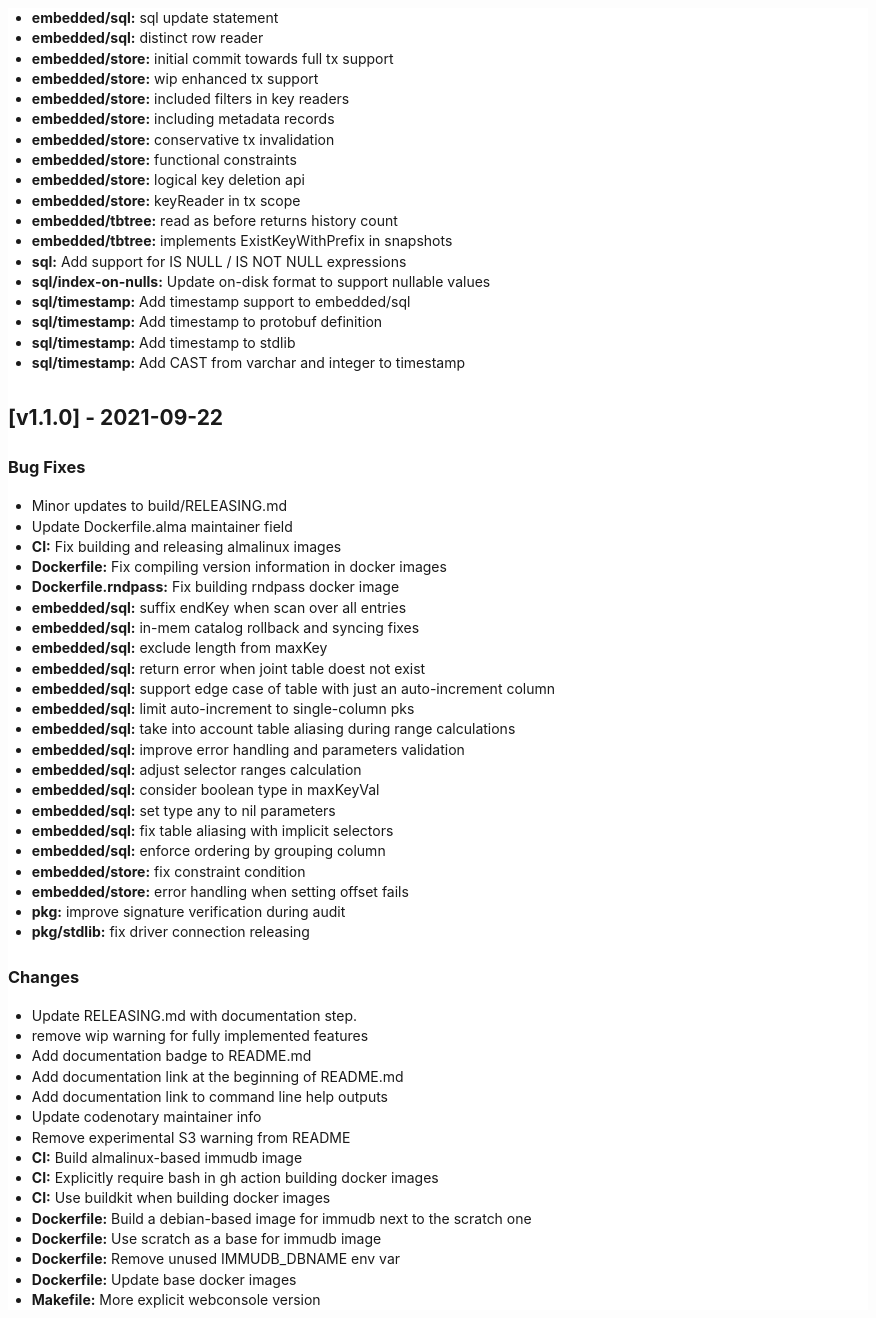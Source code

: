 - **embedded/sql:** sql update statement
- **embedded/sql:** distinct row reader
- **embedded/store:** initial commit towards full tx support
- **embedded/store:** wip enhanced tx support
- **embedded/store:** included filters in key readers
- **embedded/store:** including metadata records
- **embedded/store:** conservative tx invalidation
- **embedded/store:** functional constraints
- **embedded/store:** logical key deletion api
- **embedded/store:** keyReader in tx scope
- **embedded/tbtree:** read as before returns history count
- **embedded/tbtree:** implements ExistKeyWithPrefix in snapshots
- **sql:** Add support for IS NULL / IS NOT NULL expressions
- **sql/index-on-nulls:** Update on-disk format to support nullable values
- **sql/timestamp:** Add timestamp support to embedded/sql
- **sql/timestamp:** Add timestamp to protobuf definition
- **sql/timestamp:** Add timestamp to stdlib
- **sql/timestamp:** Add CAST from varchar and integer to timestamp


<a name="v1.1.0"></a>
## [v1.1.0] - 2021-09-22
### Bug Fixes
- Minor updates to build/RELEASING.md
- Update Dockerfile.alma maintainer field
- **CI:** Fix building and releasing almalinux images
- **Dockerfile:** Fix compiling version information in docker images
- **Dockerfile.rndpass:** Fix building rndpass docker image
- **embedded/sql:** suffix endKey when scan over all entries
- **embedded/sql:** in-mem catalog rollback and syncing fixes
- **embedded/sql:** exclude length from maxKey
- **embedded/sql:** return error when joint table doest not exist
- **embedded/sql:** support edge case of table with just an auto-increment column
- **embedded/sql:** limit auto-increment to single-column pks
- **embedded/sql:** take into account table aliasing during range calculations
- **embedded/sql:** improve error handling and parameters validation
- **embedded/sql:** adjust selector ranges calculation
- **embedded/sql:** consider boolean type in maxKeyVal
- **embedded/sql:** set type any to nil parameters
- **embedded/sql:** fix table aliasing with implicit selectors
- **embedded/sql:** enforce ordering by grouping column
- **embedded/store:** fix constraint condition
- **embedded/store:** error handling when setting offset fails
- **pkg:** improve signature verification during audit
- **pkg/stdlib:** fix driver connection releasing

### Changes
- Update RELEASING.md with documentation step.
- remove wip warning for fully implemented features
- Add documentation badge to README.md
- Add documentation link at the beginning of README.md
- Add documentation link to command line help outputs
- Update codenotary maintainer info
- Remove experimental S3 warning from README
- **CI:** Build almalinux-based immudb image
- **CI:** Explicitly require bash in gh action building docker images
- **CI:** Use buildkit when building docker images
- **Dockerfile:** Build a debian-based image for immudb next to the scratch one
- **Dockerfile:** Use scratch as a base for immudb image
- **Dockerfile:** Remove unused IMMUDB_DBNAME env var
- **Dockerfile:** Update base docker images
- **Makefile:** More explicit webconsole version